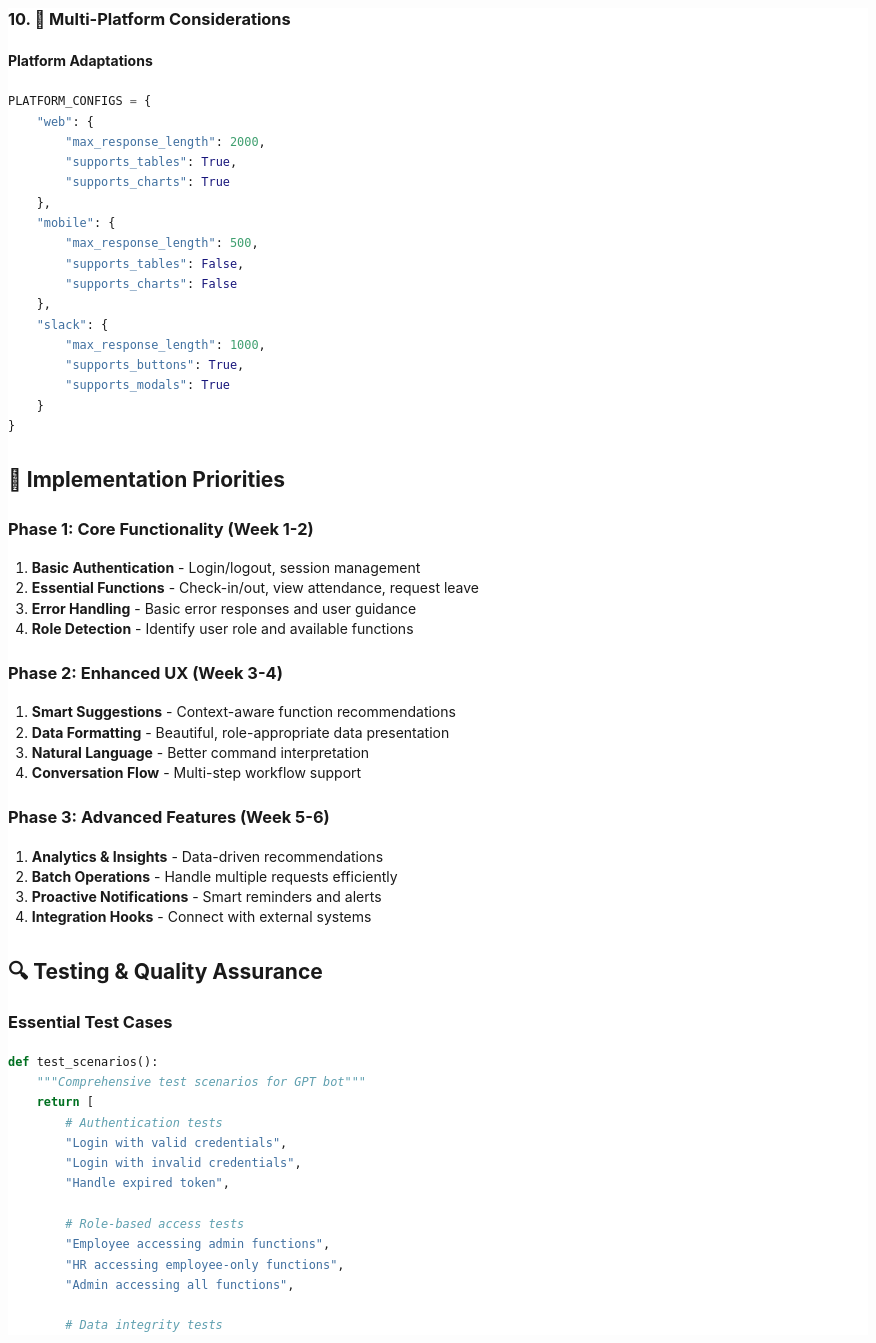 ### 10. 📱 Multi-Platform Considerations

#### Platform Adaptations
```python
PLATFORM_CONFIGS = {
    "web": {
        "max_response_length": 2000,
        "supports_tables": True,
        "supports_charts": True
    },
    "mobile": {
        "max_response_length": 500,
        "supports_tables": False,
        "supports_charts": False
    },
    "slack": {
        "max_response_length": 1000,
        "supports_buttons": True,
        "supports_modals": True
    }
}
```

## 🚀 Implementation Priorities

### Phase 1: Core Functionality (Week 1-2)
1. **Basic Authentication** - Login/logout, session management
2. **Essential Functions** - Check-in/out, view attendance, request leave
3. **Error Handling** - Basic error responses and user guidance
4. **Role Detection** - Identify user role and available functions

### Phase 2: Enhanced UX (Week 3-4)
1. **Smart Suggestions** - Context-aware function recommendations
2. **Data Formatting** - Beautiful, role-appropriate data presentation
3. **Natural Language** - Better command interpretation
4. **Conversation Flow** - Multi-step workflow support

### Phase 3: Advanced Features (Week 5-6)
1. **Analytics & Insights** - Data-driven recommendations
2. **Batch Operations** - Handle multiple requests efficiently
3. **Proactive Notifications** - Smart reminders and alerts
4. **Integration Hooks** - Connect with external systems

## 🔍 Testing & Quality Assurance

### Essential Test Cases
```python
def test_scenarios():
    """Comprehensive test scenarios for GPT bot"""
    return [
        # Authentication tests
        "Login with valid credentials",
        "Login with invalid credentials", 
        "Handle expired token",
        
        # Role-based access tests
        "Employee accessing admin functions",
        "HR accessing employee-only functions",
        "Admin accessing all functions",
        
        # Data integrity tests
```